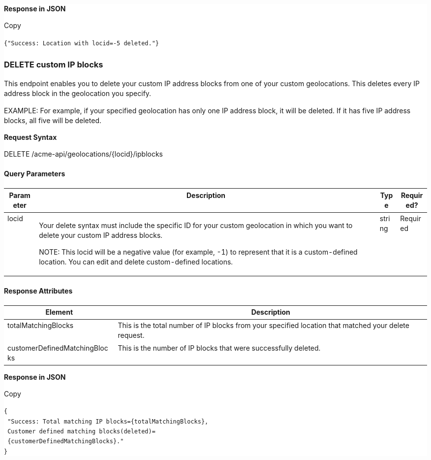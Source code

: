 **Response in JSON**

Copy

```
{"Success: Location with locid=-5 deleted."}
```

### DELETE custom IP blocks

This endpoint enables you to delete your custom IP address blocks from one of your custom geolocations. This deletes every IP address block in the geolocation you specify.

EXAMPLE: For example, if your specified geolocation has only one IP address block, it will be deleted. If it has five IP address blocks, all five will be deleted.

**Request Syntax**

DELETE /acme-api/geolocations/{locid}/ipblocks

#### Query Parameters

| Parameter | Description                                                                                                                                                                                                                                                                                                          | Type   | Required? |
| --------- | -------------------------------------------------------------------------------------------------------------------------------------------------------------------------------------------------------------------------------------------------------------------------------------------------------------------- | ------ | --------- |
| locid     | <p>Your delete syntax must include the specific ID for your custom geolocation in which you want to delete your custom IP address blocks.</p><p>NOTE: This locid will be a negative value (for example, -1) to represent that it is a custom-defined location. You can edit and delete custom-defined locations.</p> | string | Required  |

#### Response Attributes

| Element                       | Description                                                                                          |
| ----------------------------- | ---------------------------------------------------------------------------------------------------- |
| totalMatchingBlocks           | This is the total number of IP blocks from your specified location that matched your delete request. |
| customerDefinedMatchingBlocks | This is the number of IP blocks that were successfully deleted.                                      |

**Response in JSON**

Copy

```
{
 "Success: Total matching IP blocks={totalMatchingBlocks},
 Customer defined matching blocks(deleted)=
 {customerDefinedMatchingBlocks}."
}
```
